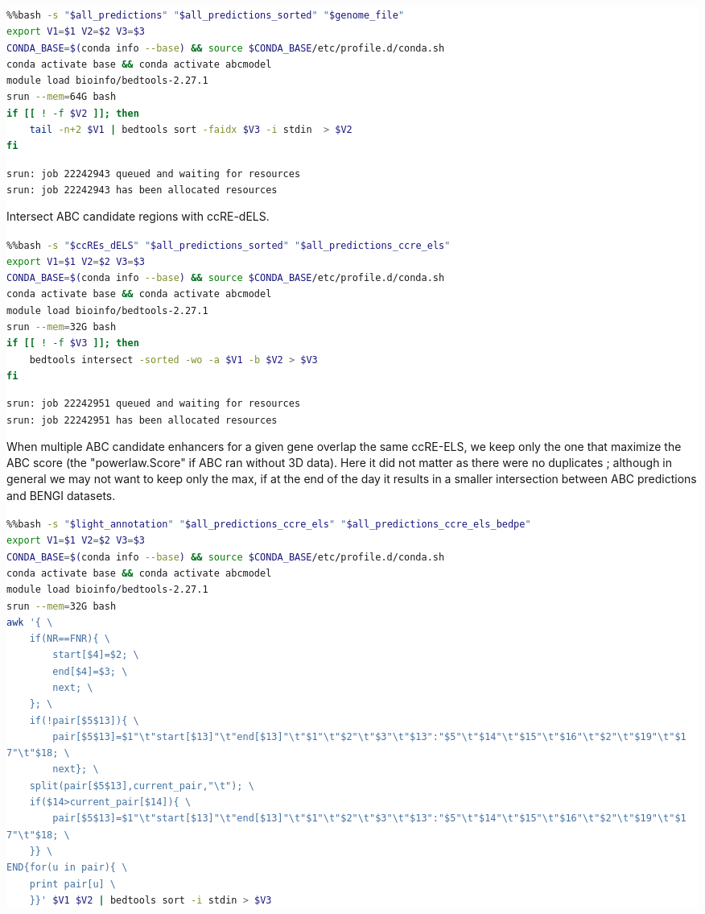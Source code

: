 
```bash
%%bash -s "$all_predictions" "$all_predictions_sorted" "$genome_file"
export V1=$1 V2=$2 V3=$3
CONDA_BASE=$(conda info --base) && source $CONDA_BASE/etc/profile.d/conda.sh
conda activate base && conda activate abcmodel
module load bioinfo/bedtools-2.27.1
srun --mem=64G bash
if [[ ! -f $V2 ]]; then
    tail -n+2 $V1 | bedtools sort -faidx $V3 -i stdin  > $V2
fi
```

    srun: job 22242943 queued and waiting for resources
    srun: job 22242943 has been allocated resources


Intersect ABC candidate regions with ccRE-dELS.


```bash
%%bash -s "$ccREs_dELS" "$all_predictions_sorted" "$all_predictions_ccre_els"
export V1=$1 V2=$2 V3=$3
CONDA_BASE=$(conda info --base) && source $CONDA_BASE/etc/profile.d/conda.sh
conda activate base && conda activate abcmodel
module load bioinfo/bedtools-2.27.1
srun --mem=32G bash
if [[ ! -f $V3 ]]; then
    bedtools intersect -sorted -wo -a $V1 -b $V2 > $V3
fi
```

    srun: job 22242951 queued and waiting for resources
    srun: job 22242951 has been allocated resources


When multiple ABC candidate enhancers for a given gene overlap the same ccRE-ELS, we keep only the one that maximize the ABC score (the "powerlaw.Score" if ABC ran without 3D data). Here it did not matter as there were no duplicates ; although in general we may not want to keep only the max, if at the end of the day it results in a smaller intersection between ABC predictions and BENGI datasets.


```bash
%%bash -s "$light_annotation" "$all_predictions_ccre_els" "$all_predictions_ccre_els_bedpe"
export V1=$1 V2=$2 V3=$3
CONDA_BASE=$(conda info --base) && source $CONDA_BASE/etc/profile.d/conda.sh
conda activate base && conda activate abcmodel
module load bioinfo/bedtools-2.27.1
srun --mem=32G bash
awk '{ \
    if(NR==FNR){ \
        start[$4]=$2; \
        end[$4]=$3; \
        next; \
    }; \
    if(!pair[$5$13]){ \
        pair[$5$13]=$1"\t"start[$13]"\t"end[$13]"\t"$1"\t"$2"\t"$3"\t"$13":"$5"\t"$14"\t"$15"\t"$16"\t"$2"\t"$19"\t"$17"\t"$18; \
        next}; \
    split(pair[$5$13],current_pair,"\t"); \
    if($14>current_pair[$14]){ \
        pair[$5$13]=$1"\t"start[$13]"\t"end[$13]"\t"$1"\t"$2"\t"$3"\t"$13":"$5"\t"$14"\t"$15"\t"$16"\t"$2"\t"$19"\t"$17"\t"$18; \
    }} \
END{for(u in pair){ \
    print pair[u] \
    }}' $V1 $V2 | bedtools sort -i stdin > $V3
```
